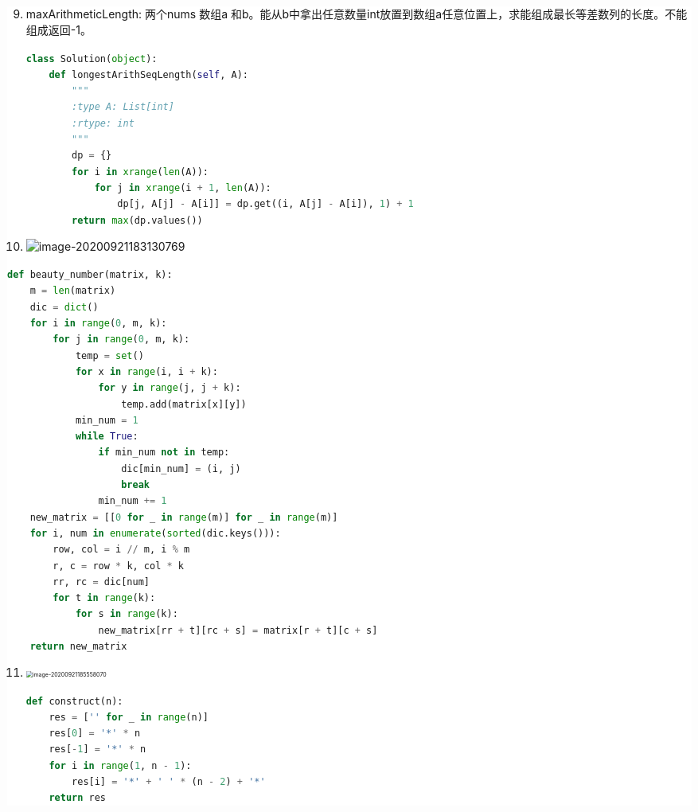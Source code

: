 9. maxArithmeticLength: 两个nums 数组a 和b。能从b中拿出任意数量int放置到数组a任意位置上，求能组成最长等差数列的长度。不能组成返回-1。

   ```python
   class Solution(object):
       def longestArithSeqLength(self, A):
           """
           :type A: List[int]
           :rtype: int
           """
           dp = {}
           for i in xrange(len(A)):
               for j in xrange(i + 1, len(A)):
                   dp[j, A[j] - A[i]] = dp.get((i, A[j] - A[i]), 1) + 1
           return max(dp.values())
   ```

10. ![image-20200921183130769](C:\Users\gcy\AppData\Roaming\Typora\typora-user-images\image-20200921183130769.png)

       

```python
def beauty_number(matrix, k):
    m = len(matrix)
    dic = dict()
    for i in range(0, m, k):
        for j in range(0, m, k):
            temp = set()
            for x in range(i, i + k):
                for y in range(j, j + k):
                    temp.add(matrix[x][y])
            min_num = 1
            while True:
                if min_num not in temp:
                    dic[min_num] = (i, j)
                    break
                min_num += 1
    new_matrix = [[0 for _ in range(m)] for _ in range(m)]
    for i, num in enumerate(sorted(dic.keys())):
        row, col = i // m, i % m
        r, c = row * k, col * k
        rr, rc = dic[num]
        for t in range(k):
            for s in range(k):
                new_matrix[rr + t][rc + s] = matrix[r + t][c + s]
    return new_matrix
```

11. <img src="C:\Users\gcy\AppData\Roaming\Typora\typora-user-images\image-20200921185558070.png" alt="image-20200921185558070" style="zoom:50%;" />

    ```python
    def construct(n):
        res = ['' for _ in range(n)]
        res[0] = '*' * n
        res[-1] = '*' * n
        for i in range(1, n - 1):
            res[i] = '*' + ' ' * (n - 2) + '*'
        return res
    ```
